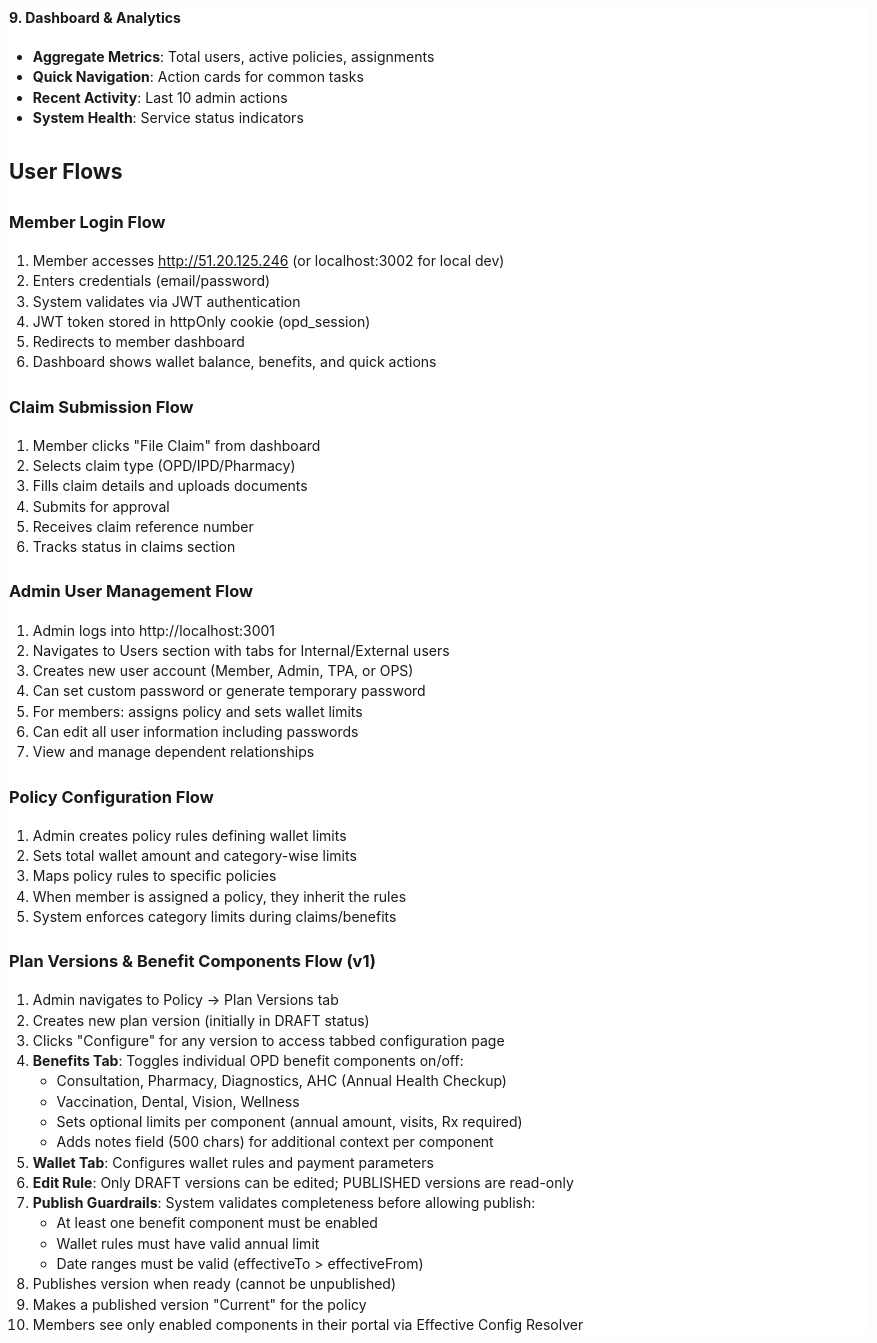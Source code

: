 #### 9. Dashboard & Analytics
- **Aggregate Metrics**: Total users, active policies, assignments
- **Quick Navigation**: Action cards for common tasks
- **Recent Activity**: Last 10 admin actions
- **System Health**: Service status indicators

## User Flows

### Member Login Flow
1. Member accesses http://51.20.125.246 (or localhost:3002 for local dev)
2. Enters credentials (email/password)
3. System validates via JWT authentication
4. JWT token stored in httpOnly cookie (opd_session)
5. Redirects to member dashboard
6. Dashboard shows wallet balance, benefits, and quick actions

### Claim Submission Flow
1. Member clicks "File Claim" from dashboard
2. Selects claim type (OPD/IPD/Pharmacy)
3. Fills claim details and uploads documents
4. Submits for approval
5. Receives claim reference number
6. Tracks status in claims section

### Admin User Management Flow
1. Admin logs into http://localhost:3001
2. Navigates to Users section with tabs for Internal/External users
3. Creates new user account (Member, Admin, TPA, or OPS)
4. Can set custom password or generate temporary password
5. For members: assigns policy and sets wallet limits
6. Can edit all user information including passwords
7. View and manage dependent relationships

### Policy Configuration Flow
1. Admin creates policy rules defining wallet limits
2. Sets total wallet amount and category-wise limits
3. Maps policy rules to specific policies
4. When member is assigned a policy, they inherit the rules
5. System enforces category limits during claims/benefits

### Plan Versions & Benefit Components Flow (v1)
1. Admin navigates to Policy → Plan Versions tab
2. Creates new plan version (initially in DRAFT status)
3. Clicks "Configure" for any version to access tabbed configuration page
4. **Benefits Tab**: Toggles individual OPD benefit components on/off:
   - Consultation, Pharmacy, Diagnostics, AHC (Annual Health Checkup)
   - Vaccination, Dental, Vision, Wellness
   - Sets optional limits per component (annual amount, visits, Rx required)
   - Adds notes field (500 chars) for additional context per component
5. **Wallet Tab**: Configures wallet rules and payment parameters
6. **Edit Rule**: Only DRAFT versions can be edited; PUBLISHED versions are read-only
7. **Publish Guardrails**: System validates completeness before allowing publish:
   - At least one benefit component must be enabled
   - Wallet rules must have valid annual limit
   - Date ranges must be valid (effectiveTo > effectiveFrom)
8. Publishes version when ready (cannot be unpublished)
9. Makes a published version "Current" for the policy
10. Members see only enabled components in their portal via Effective Config Resolver
